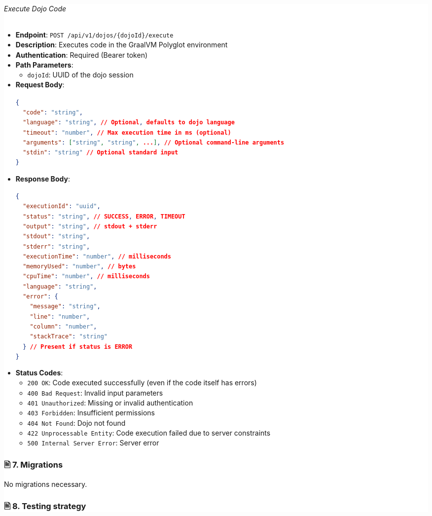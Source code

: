 ###### Execute Dojo Code

- **Endpoint**: `POST /api/v1/dojos/{dojoId}/execute`
- **Description**: Executes code in the GraalVM Polyglot environment
- **Authentication**: Required (Bearer token)
- **Path Parameters**:
  - `dojoId`: UUID of the dojo session
- **Request Body**:
  ```json
  {
    "code": "string",
    "language": "string", // Optional, defaults to dojo language
    "timeout": "number", // Max execution time in ms (optional)
    "arguments": ["string", "string", ...], // Optional command-line arguments
    "stdin": "string" // Optional standard input
  }
  ```
- **Response Body**:
  ```json
  {
    "executionId": "uuid",
    "status": "string", // SUCCESS, ERROR, TIMEOUT
    "output": "string", // stdout + stderr
    "stdout": "string",
    "stderr": "string",
    "executionTime": "number", // milliseconds
    "memoryUsed": "number", // bytes
    "cpuTime": "number", // milliseconds
    "language": "string",
    "error": {
      "message": "string",
      "line": "number",
      "column": "number",
      "stackTrace": "string"
    } // Present if status is ERROR
  }
  ```
- **Status Codes**:
  - `200 OK`: Code executed successfully (even if the code itself has errors)
  - `400 Bad Request`: Invalid input parameters
  - `401 Unauthorized`: Missing or invalid authentication
  - `403 Forbidden`: Insufficient permissions
  - `404 Not Found`: Dojo not found
  - `422 Unprocessable Entity`: Code execution failed due to server constraints
  - `500 Internal Server Error`: Server error

### 🖹 7. Migrations

No migrations necessary.

### 🖹 8. Testing strategy
